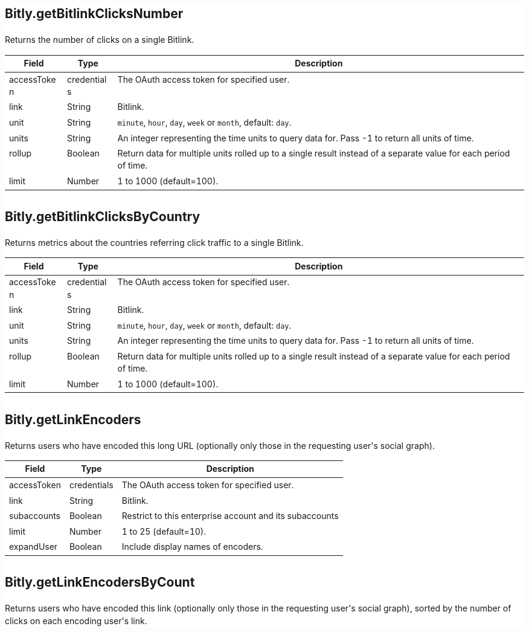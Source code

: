 ## Bitly.getBitlinkClicksNumber
Returns the number of clicks on a single Bitlink.

| Field      | Type       | Description
|------------|------------|----------
| accessToken| credentials| The OAuth access token for specified user.
| link       | String     | Bitlink.
| unit       | String     | ```minute```, ```hour```, ```day```, ```week``` or ```month```, default: ```day```.
| units      | String     | An integer representing the time units to query data for. Pass -1 to return all units of time.
| rollup     | Boolean    | Return data for multiple units rolled up to a single result instead of a separate value for each period of time.
| limit      | Number     | 1 to 1000 (default=100).

## Bitly.getBitlinkClicksByCountry
Returns metrics about the countries referring click traffic to a single Bitlink.

| Field      | Type       | Description
|------------|------------|----------
| accessToken| credentials| The OAuth access token for specified user.
| link       | String     | Bitlink.
| unit       | String     | ```minute```, ```hour```, ```day```, ```week``` or ```month```, default: ```day```.
| units      | String     | An integer representing the time units to query data for. Pass -1 to return all units of time.
| rollup     | Boolean    | Return data for multiple units rolled up to a single result instead of a separate value for each period of time.
| limit      | Number     | 1 to 1000 (default=100).

## Bitly.getLinkEncoders
Returns users who have encoded this long URL (optionally only those in the requesting user's social graph).

| Field      | Type       | Description
|------------|------------|----------
| accessToken| credentials| The OAuth access token for specified user.
| link       | String     | Bitlink.
| subaccounts| Boolean    | Restrict to this enterprise account and its subaccounts
| limit      | Number     | 1 to 25 (default=10).
| expandUser | Boolean    | Include display names of encoders.

## Bitly.getLinkEncodersByCount
Returns users who have encoded this link (optionally only those in the requesting user's social graph), sorted by the number of clicks on each encoding user's link.
